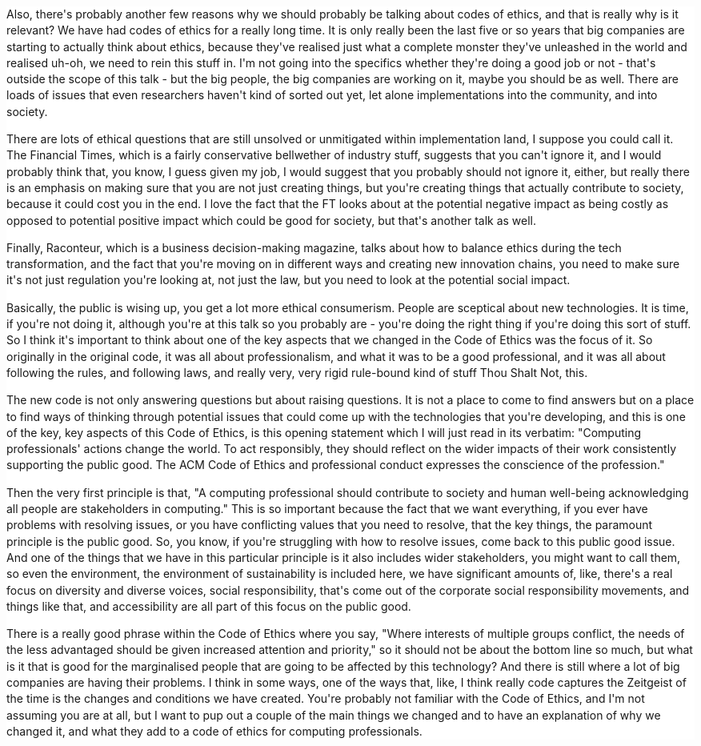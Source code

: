 Also, there's probably another few reasons why we should probably be talking about codes of ethics, and that is really why is it relevant? We have had codes of ethics for a really long time. It is only really been the last five or so years that big companies are starting to actually think about ethics, because they've realised just what a complete monster they've unleashed in the world and realised uh-oh, we need to rein this stuff in. I'm not going into the specifics whether they're doing a good job or not - that's outside the scope of this talk - but the big people, the big companies are working on it, maybe you should be as well. There are loads of issues that even researchers haven't kind of sorted out yet, let alone implementations into the community, and into society.

There are lots of ethical questions that are still unsolved or unmitigated within implementation land, I suppose you could call it. The Financial Times, which is a fairly conservative bellwether of industry stuff, suggests that you can't ignore it, and I would probably think that, you know, I guess given my job, I would suggest that you probably should not ignore it, either, but really there is an emphasis on making sure that you are not just creating things, but you're creating things that actually contribute to society, because it could cost you in the end. I love the fact that the FT looks about at the potential negative impact as being costly as opposed to potential positive impact which could be good for society, but that's another talk as well.

Finally, Raconteur, which is a business decision-making magazine, talks about how to balance ethics during the tech transformation, and the fact that you're moving on in different ways and creating new innovation chains, you need to make sure it's not just regulation you're looking at, not just the law, but you need to look at the potential social impact.

Basically, the public is wising up, you get a lot more ethical consumerism. People are sceptical about new technologies. It is time, if you're not doing it, although you're at this talk so you probably are - you're doing the right thing if you're doing this sort of stuff. So I think it's important to think about one of the key aspects that we changed in the Code of Ethics was the focus of it. So originally in the original code, it was all about professionalism, and what it was to be a good professional, and it was all about following the rules, and following laws, and really very, very rigid rule-bound kind of stuff Thou Shalt Not, this.

The new code is not only answering questions but about raising questions. It is not a place to come to find answers but on a place to find ways of thinking through potential issues that could come up with the technologies that you're developing, and this is one of the key, key aspects of this Code of Ethics, is this opening statement which I will just read in its verbatim: "Computing professionals' actions change the world. To act responsibly, they should reflect on the wider impacts of their work consistently supporting the public good. The ACM Code of Ethics and professional conduct expresses the conscience of the profession."

Then the very first principle is that, "A computing professional should contribute to society and human well-being acknowledging all people are stakeholders in computing." This is so important because the fact that we want everything, if you ever have problems with resolving issues, or you have conflicting values that you need to resolve, that the key things, the paramount principle is the public good. So, you know, if you're struggling with how to resolve issues, come back to this public good issue. And one of the things that we have in this particular principle is it also includes wider stakeholders, you might want to call them, so even the environment, the environment of sustainability is included here, we have significant amounts of, like, there's a real focus on diversity and diverse voices, social responsibility, that's come out of the corporate social responsibility movements, and things like that, and accessibility are all part of this focus on the public good.

There is a really good phrase within the Code of Ethics where you say, "Where interests of multiple groups conflict, the needs of the less advantaged should be given increased attention and priority," so it should not be about the bottom line so much, but what is it that is good for the marginalised people that are going to be affected by this technology? And there is still where a lot of big companies are having their problems. I think in some ways, one of the ways that, like, I think really code captures the Zeitgeist of the time is the changes and conditions we have created. You're probably not familiar with the Code of Ethics, and I'm not assuming you are at all, but I want to pup out a couple of the main things we changed and to have an explanation of why we changed it, and what they add to a code of ethics for computing professionals.

